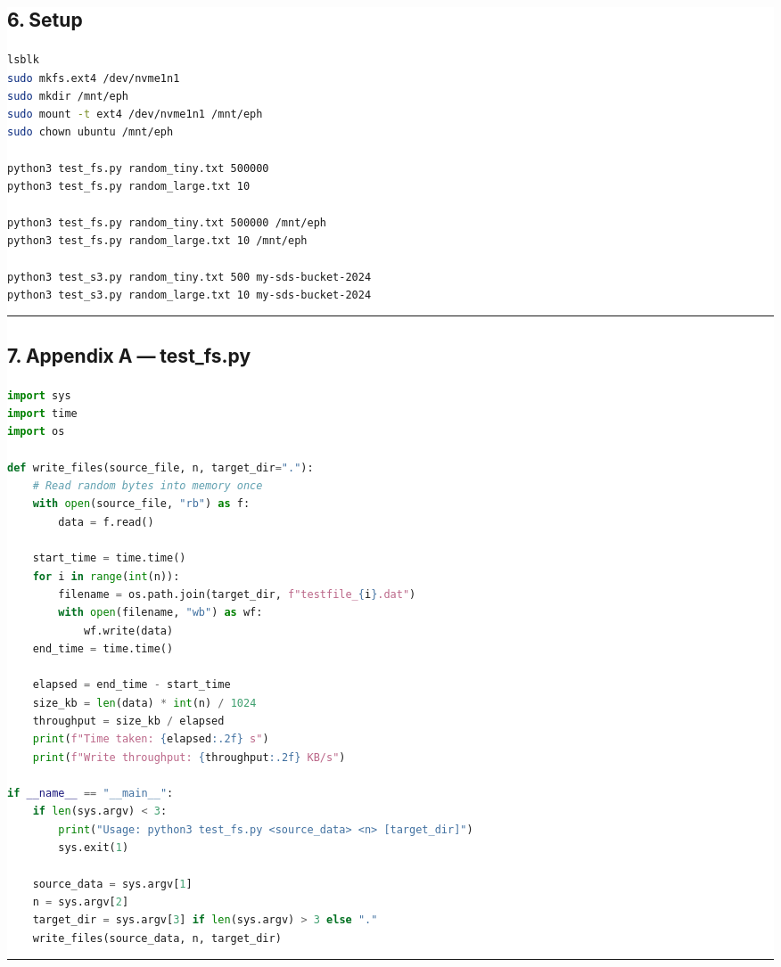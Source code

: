 ## **6. Setup**

```bash
lsblk
sudo mkfs.ext4 /dev/nvme1n1
sudo mkdir /mnt/eph
sudo mount -t ext4 /dev/nvme1n1 /mnt/eph
sudo chown ubuntu /mnt/eph

python3 test_fs.py random_tiny.txt 500000
python3 test_fs.py random_large.txt 10

python3 test_fs.py random_tiny.txt 500000 /mnt/eph
python3 test_fs.py random_large.txt 10 /mnt/eph

python3 test_s3.py random_tiny.txt 500 my-sds-bucket-2024
python3 test_s3.py random_large.txt 10 my-sds-bucket-2024
```

---

## **7. Appendix A — test_fs.py**

```python
import sys
import time
import os

def write_files(source_file, n, target_dir="."):
    # Read random bytes into memory once
    with open(source_file, "rb") as f:
        data = f.read()

    start_time = time.time()
    for i in range(int(n)):
        filename = os.path.join(target_dir, f"testfile_{i}.dat")
        with open(filename, "wb") as wf:
            wf.write(data)
    end_time = time.time()

    elapsed = end_time - start_time
    size_kb = len(data) * int(n) / 1024
    throughput = size_kb / elapsed
    print(f"Time taken: {elapsed:.2f} s")
    print(f"Write throughput: {throughput:.2f} KB/s")

if __name__ == "__main__":
    if len(sys.argv) < 3:
        print("Usage: python3 test_fs.py <source_data> <n> [target_dir]")
        sys.exit(1)

    source_data = sys.argv[1]
    n = sys.argv[2]
    target_dir = sys.argv[3] if len(sys.argv) > 3 else "."
    write_files(source_data, n, target_dir)
```

---